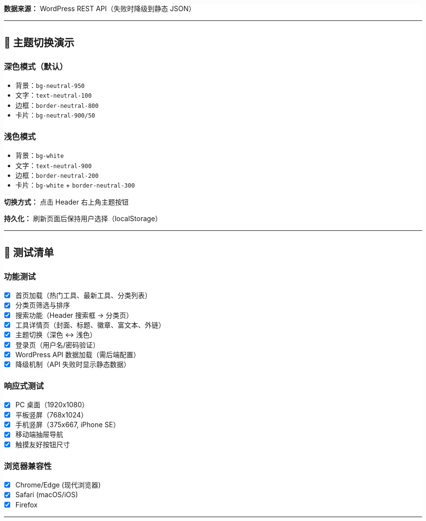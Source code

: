 **数据来源：** WordPress REST API（失败时降级到静态 JSON）

---

## 🎨 主题切换演示

### 深色模式（默认）

- 背景：`bg-neutral-950`
- 文字：`text-neutral-100`
- 边框：`border-neutral-800`
- 卡片：`bg-neutral-900/50`

### 浅色模式

- 背景：`bg-white`
- 文字：`text-neutral-900`
- 边框：`border-neutral-200`
- 卡片：`bg-white` + `border-neutral-300`

**切换方式：** 点击 Header 右上角主题按钮

**持久化：** 刷新页面后保持用户选择（localStorage）

---

## 🧪 测试清单

### 功能测试

- [x] 首页加载（热门工具、最新工具、分类列表）
- [x] 分类页筛选与排序
- [x] 搜索功能（Header 搜索框 → 分类页）
- [x] 工具详情页（封面、标题、徽章、富文本、外链）
- [x] 主题切换（深色 ↔ 浅色）
- [x] 登录页（用户名/密码验证）
- [x] WordPress API 数据加载（需后端配置）
- [x] 降级机制（API 失败时显示静态数据）

### 响应式测试

- [x] PC 桌面（1920x1080）
- [x] 平板竖屏（768x1024）
- [x] 手机竖屏（375x667, iPhone SE）
- [x] 移动端抽屉导航
- [x] 触摸友好按钮尺寸

### 浏览器兼容性

- [x] Chrome/Edge (现代浏览器)
- [x] Safari (macOS/iOS)
- [x] Firefox

---